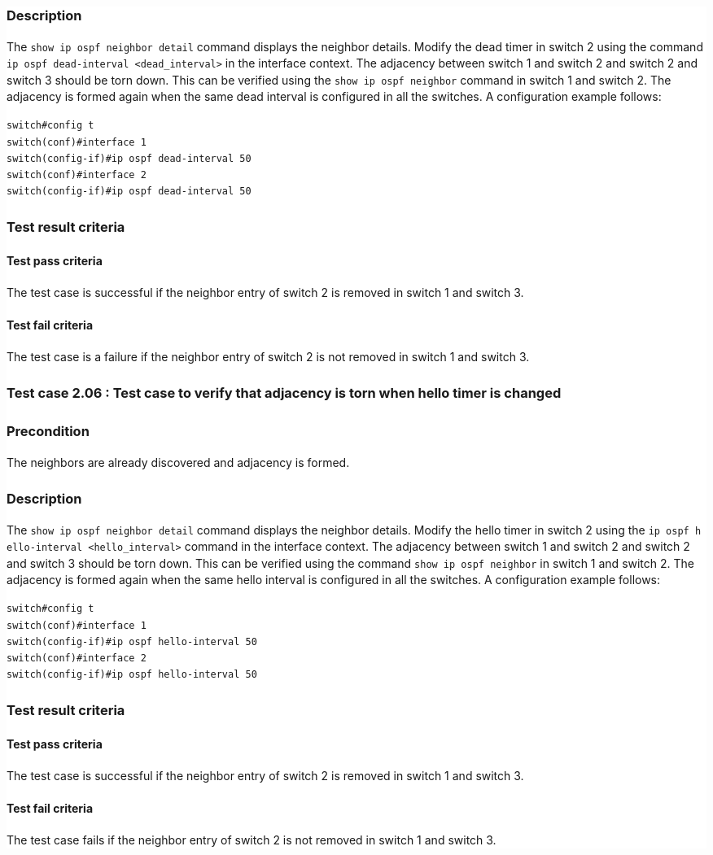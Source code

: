 ### Description
The `show ip ospf neighbor detail` command displays the neighbor details. Modify the dead timer in switch 2 using the command `ip ospf dead-interval <dead_interval>` in the interface context. The adjacency between switch 1 and switch 2 and switch 2 and switch 3 should be torn down. This can be verified using the `show ip ospf neighbor` command in switch 1 and switch 2.
The adjacency is formed again when the same dead interval is configured in all the switches.
A configuration example follows:
```
switch#config t
switch(conf)#interface 1
switch(config-if)#ip ospf dead-interval 50
switch(conf)#interface 2
switch(config-if)#ip ospf dead-interval 50

```
### Test result criteria
#### Test pass criteria
The test case is successful if the neighbor entry of switch 2 is removed in switch 1 and switch 3.
#### Test fail criteria
The test case is a failure if the neighbor entry of switch 2 is not removed in switch 1 and switch 3.

### Test case 2.06 : Test case to verify that adjacency is torn when hello timer is changed
### Precondition
The neighbors are already discovered and adjacency is formed.

### Description
The `show ip ospf neighbor detail`  command displays the neighbor details. Modify the hello timer in switch 2 using the `ip ospf hello-interval <hello_interval>` command in the interface context. The adjacency between switch 1 and switch 2 and switch 2 and switch 3 should be torn down. This can be verified using the command `show ip ospf neighbor` in switch 1 and switch 2.
The adjacency is formed again when the same hello interval is configured in all the switches.
A configuration example follows:
```
switch#config t
switch(conf)#interface 1
switch(config-if)#ip ospf hello-interval 50
switch(conf)#interface 2
switch(config-if)#ip ospf hello-interval 50
```

### Test result criteria
#### Test pass criteria
The test case is successful if the neighbor entry of switch 2 is removed in switch 1 and switch 3.
#### Test fail criteria
The test case fails if the neighbor entry of switch 2 is not removed in switch 1 and switch 3.
